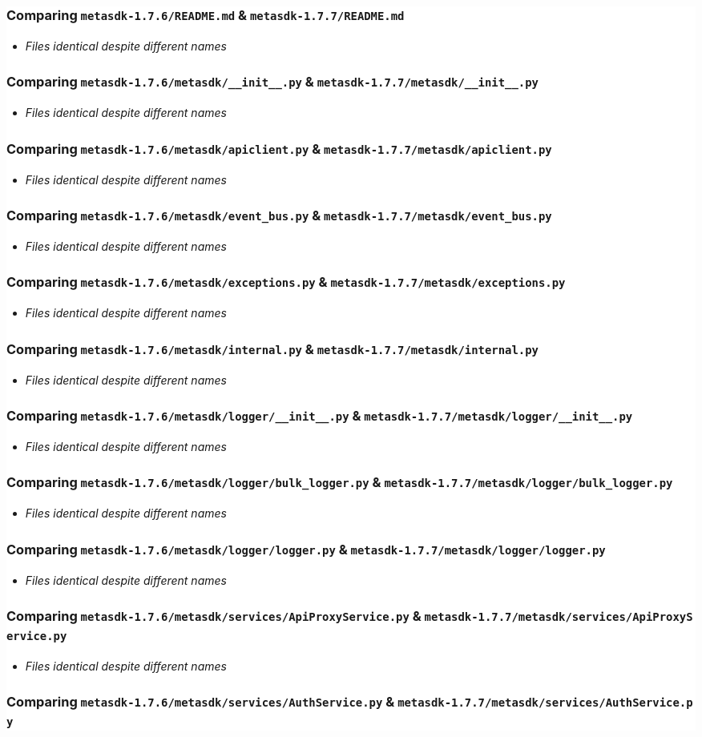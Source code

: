 ### Comparing `metasdk-1.7.6/README.md` & `metasdk-1.7.7/README.md`

 * *Files identical despite different names*

### Comparing `metasdk-1.7.6/metasdk/__init__.py` & `metasdk-1.7.7/metasdk/__init__.py`

 * *Files identical despite different names*

### Comparing `metasdk-1.7.6/metasdk/apiclient.py` & `metasdk-1.7.7/metasdk/apiclient.py`

 * *Files identical despite different names*

### Comparing `metasdk-1.7.6/metasdk/event_bus.py` & `metasdk-1.7.7/metasdk/event_bus.py`

 * *Files identical despite different names*

### Comparing `metasdk-1.7.6/metasdk/exceptions.py` & `metasdk-1.7.7/metasdk/exceptions.py`

 * *Files identical despite different names*

### Comparing `metasdk-1.7.6/metasdk/internal.py` & `metasdk-1.7.7/metasdk/internal.py`

 * *Files identical despite different names*

### Comparing `metasdk-1.7.6/metasdk/logger/__init__.py` & `metasdk-1.7.7/metasdk/logger/__init__.py`

 * *Files identical despite different names*

### Comparing `metasdk-1.7.6/metasdk/logger/bulk_logger.py` & `metasdk-1.7.7/metasdk/logger/bulk_logger.py`

 * *Files identical despite different names*

### Comparing `metasdk-1.7.6/metasdk/logger/logger.py` & `metasdk-1.7.7/metasdk/logger/logger.py`

 * *Files identical despite different names*

### Comparing `metasdk-1.7.6/metasdk/services/ApiProxyService.py` & `metasdk-1.7.7/metasdk/services/ApiProxyService.py`

 * *Files identical despite different names*

### Comparing `metasdk-1.7.6/metasdk/services/AuthService.py` & `metasdk-1.7.7/metasdk/services/AuthService.py`
